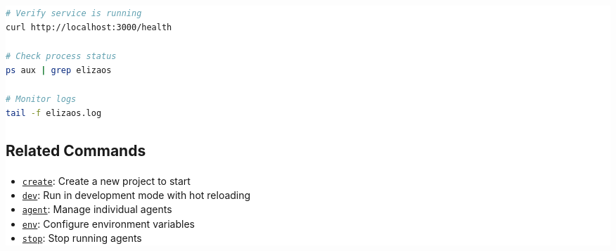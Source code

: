 ```bash
# Verify service is running
curl http://localhost:3000/health

# Check process status
ps aux | grep elizaos

# Monitor logs
tail -f elizaos.log
```

## Related Commands

- [`create`](./create.md): Create a new project to start
- [`dev`](./dev.md): Run in development mode with hot reloading
- [`agent`](./agent.md): Manage individual agents
- [`env`](./env.md): Configure environment variables
- [`stop`](./stop.md): Stop running agents
